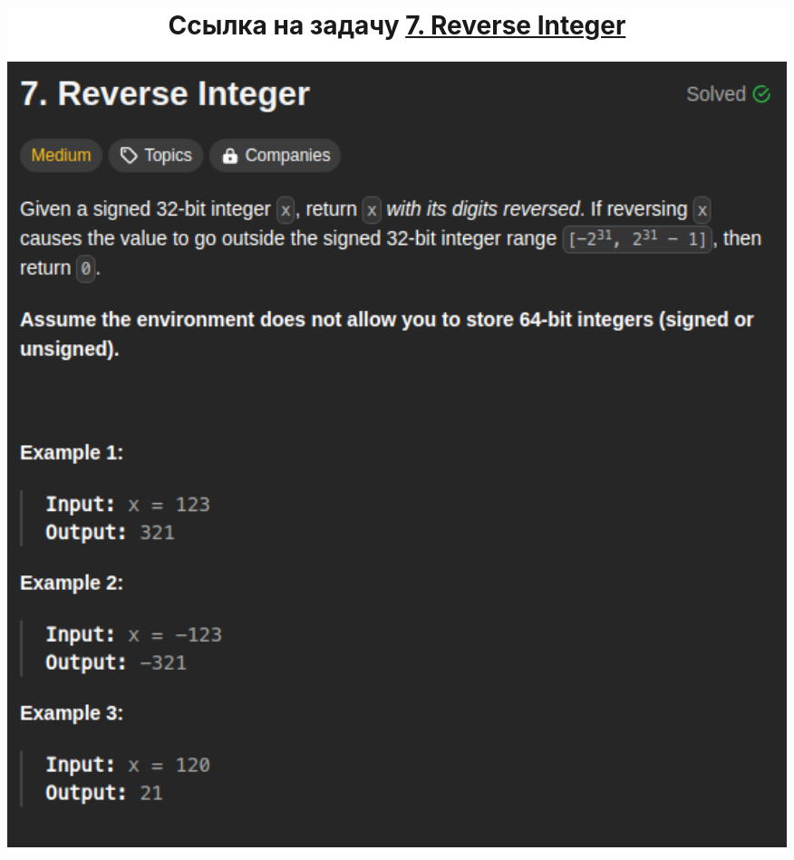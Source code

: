 <h1 align="center">Ссылка на задачу
    <a href='https://leetcode.com/problems/reverse-integer/description/'>
  7. Reverse Integer
    </a>
</h1>   
<img src="./info/task.png" height="100%" width="100%"/>